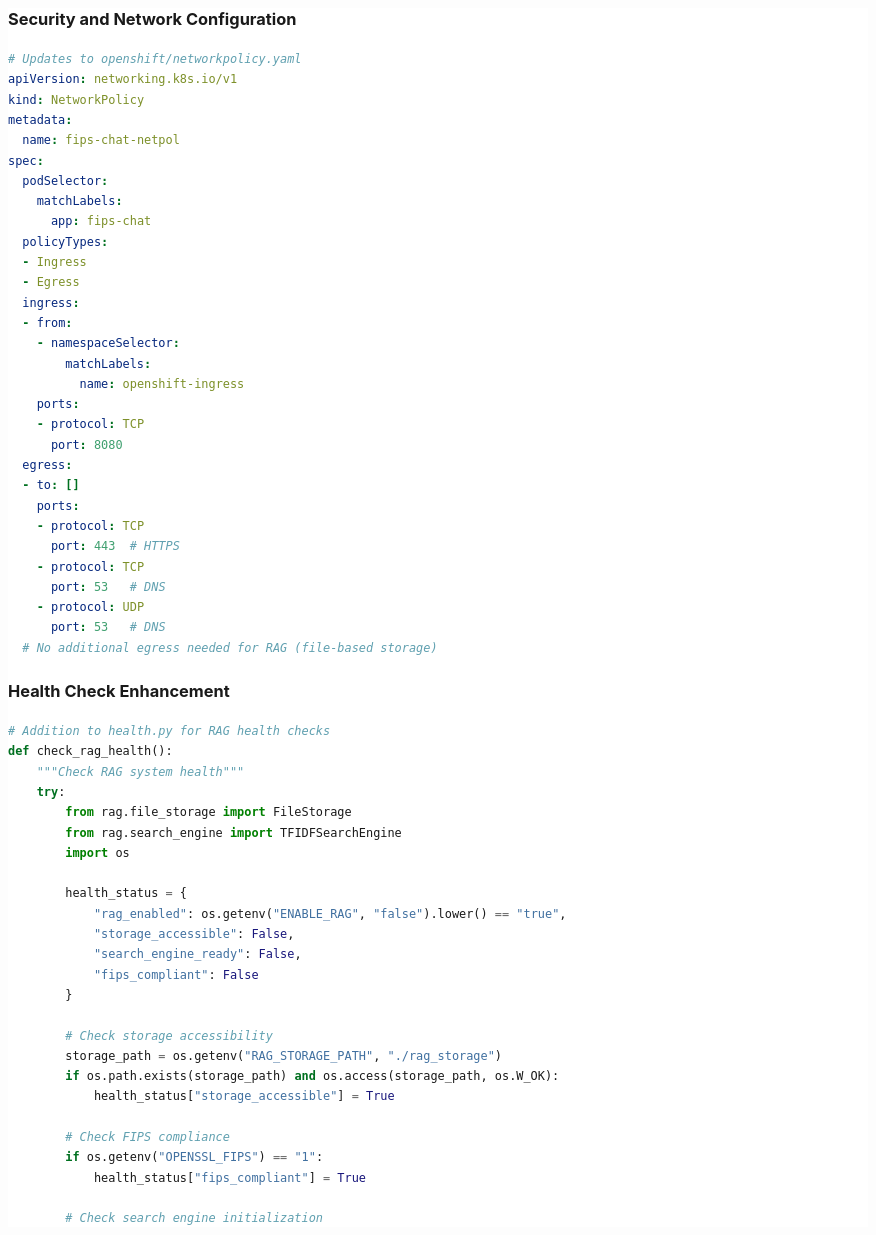 ```dockerfile
```

### Security and Network Configuration
```yaml
# Updates to openshift/networkpolicy.yaml
apiVersion: networking.k8s.io/v1
kind: NetworkPolicy
metadata:
  name: fips-chat-netpol
spec:
  podSelector:
    matchLabels:
      app: fips-chat
  policyTypes:
  - Ingress
  - Egress
  ingress:
  - from:
    - namespaceSelector:
        matchLabels:
          name: openshift-ingress
    ports:
    - protocol: TCP
      port: 8080
  egress:
  - to: []
    ports:
    - protocol: TCP
      port: 443  # HTTPS
    - protocol: TCP
      port: 53   # DNS
    - protocol: UDP
      port: 53   # DNS
  # No additional egress needed for RAG (file-based storage)
```

### Health Check Enhancement
```python
# Addition to health.py for RAG health checks
def check_rag_health():
    """Check RAG system health"""
    try:
        from rag.file_storage import FileStorage
        from rag.search_engine import TFIDFSearchEngine
        import os
        
        health_status = {
            "rag_enabled": os.getenv("ENABLE_RAG", "false").lower() == "true",
            "storage_accessible": False,
            "search_engine_ready": False,
            "fips_compliant": False
        }
        
        # Check storage accessibility
        storage_path = os.getenv("RAG_STORAGE_PATH", "./rag_storage")
        if os.path.exists(storage_path) and os.access(storage_path, os.W_OK):
            health_status["storage_accessible"] = True
        
        # Check FIPS compliance
        if os.getenv("OPENSSL_FIPS") == "1":
            health_status["fips_compliant"] = True
        
        # Check search engine initialization
```
